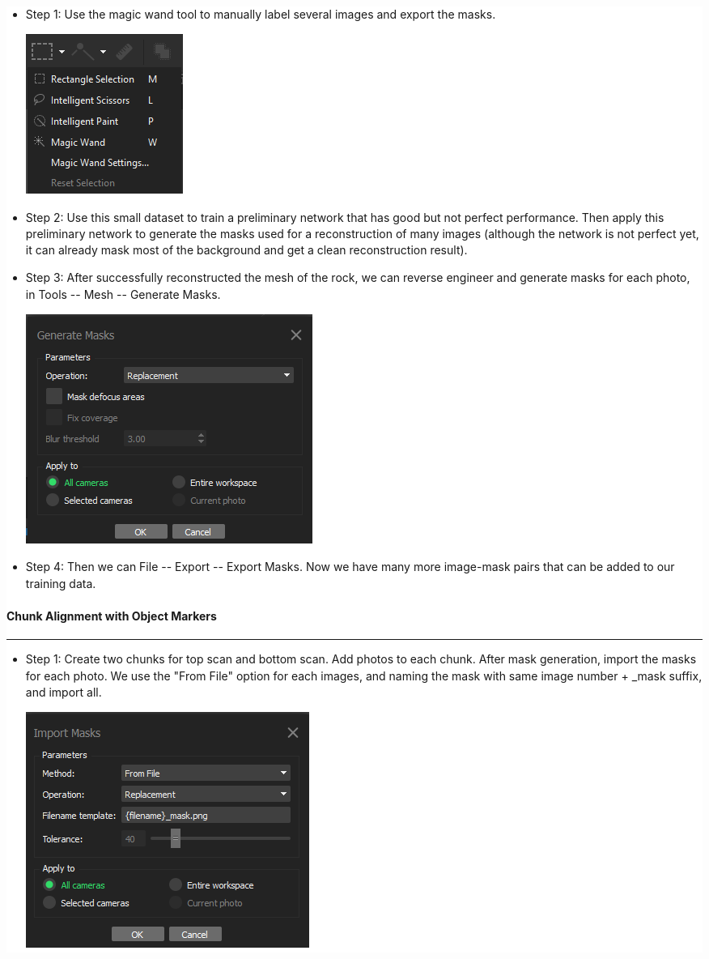 * Step 1: Use the magic wand tool to manually label several images and export the masks. 

  ![image-20210410205356248](figs/image-20210410205356248.png)

* Step 2: Use this small dataset to train a preliminary network that has good but not perfect performance. Then apply this preliminary network to generate the masks used for a reconstruction of many images (although the network is not perfect yet, it can already mask most of the background and get a clean reconstruction result). 

* Step 3: After successfully reconstructed the mesh of the rock, we can reverse engineer and generate masks for each photo, in Tools -- Mesh -- Generate Masks.

   ![image-20210410210459213](figs/image-20210410210459213.png)

* Step 4: Then we can File -- Export -- Export Masks. Now we have many more image-mask pairs that can be added to our training data.

#### Chunk Alignment with Object Markers

------

* Step 1: Create two chunks for top scan and bottom scan. Add photos to each chunk. After mask generation, import the masks for each photo. We use the "From File" option for each images, and naming the mask with same image number + _mask suffix, and import all.

  ![image-20210410213802453](figs/image-20210410213802453.png)
